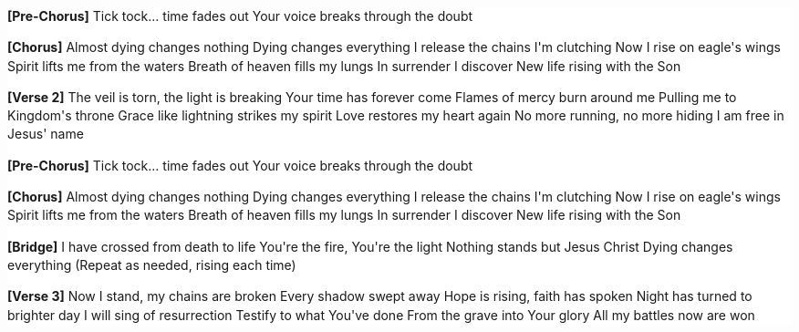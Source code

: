 **[Pre-Chorus]**
Tick tock… time fades out
Your voice breaks through the doubt

**[Chorus]**
Almost dying changes nothing
Dying changes everything
I release the chains I'm clutching
Now I rise on eagle's wings
Spirit lifts me from the waters
Breath of heaven fills my lungs
In surrender I discover
New life rising with the Son

**[Verse 2]**
The veil is torn, the light is breaking
Your time has forever come
Flames of mercy burn around me
Pulling me to Kingdom's throne
Grace like lightning strikes my spirit
Love restores my heart again
No more running, no more hiding
I am free in Jesus' name

**[Pre-Chorus]**
Tick tock… time fades out
Your voice breaks through the doubt

**[Chorus]**
Almost dying changes nothing
Dying changes everything
I release the chains I'm clutching
Now I rise on eagle's wings
Spirit lifts me from the waters
Breath of heaven fills my lungs
In surrender I discover
New life rising with the Son

**[Bridge]**
I have crossed from death to life
You're the fire, You're the light
Nothing stands but Jesus Christ
Dying changes everything
(Repeat as needed, rising each time)

**[Verse 3]**
Now I stand, my chains are broken
Every shadow swept away
Hope is rising, faith has spoken
Night has turned to brighter day
I will sing of resurrection
Testify to what You've done
From the grave into Your glory
All my battles now are won
